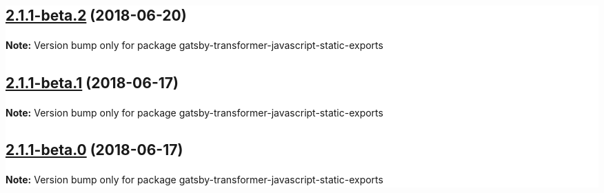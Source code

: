 ## [2.1.1-beta.2](https://github.com/gatsbyjs/gatsby/compare/gatsby-transformer-javascript-static-exports@2.1.1-beta.1...gatsby-transformer-javascript-static-exports@2.1.1-beta.2) (2018-06-20)

**Note:** Version bump only for package gatsby-transformer-javascript-static-exports

<a name="2.1.1-beta.1"></a>

## [2.1.1-beta.1](https://github.com/gatsbyjs/gatsby/compare/gatsby-transformer-javascript-static-exports@2.1.1-beta.0...gatsby-transformer-javascript-static-exports@2.1.1-beta.1) (2018-06-17)

**Note:** Version bump only for package gatsby-transformer-javascript-static-exports

<a name="2.1.1-beta.0"></a>

## [2.1.1-beta.0](https://github.com/gatsbyjs/gatsby/compare/gatsby-transformer-javascript-static-exports@1.3.11...gatsby-transformer-javascript-static-exports@2.1.1-beta.0) (2018-06-17)

**Note:** Version bump only for package gatsby-transformer-javascript-static-exports

